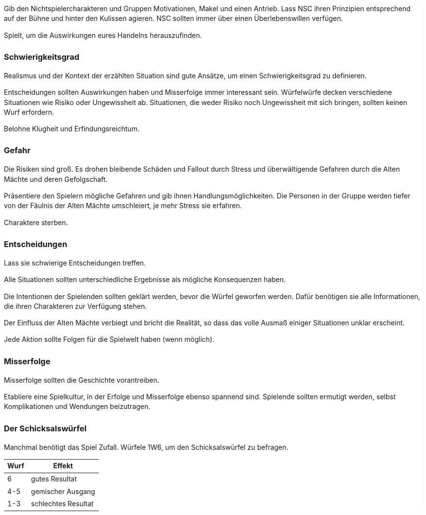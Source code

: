 Gib den Nichtspielercharakteren und Gruppen Motivationen, Makel und einen Antrieb. Lass NSC ihren Prinzipien entsprechend auf der Bühne und hinter den Kulissen agieren. NSC sollten immer über einen Überlebenswillen verfügen.

Spielt, um die Auswirkungen eures Handelns herauszufinden.

### Schwierigkeitsgrad
Realismus und der Kontext der erzählten Situation sind gute Ansätze, um einen Schwierigkeitsgrad zu definieren.

Entscheidungen sollten Auswirkungen haben und Misserfolge immer interessant sein.
Würfelwürfe decken verschiedene Situationen wie Risiko oder Ungewissheit ab. Situationen, die weder Risiko noch Ungewissheit mit sich bringen, sollten keinen Wurf erfordern.

Belohne Klugheit und Erfindungsreichtum.

### Gefahr
Die Risiken sind groß. Es drohen bleibende Schäden und Fallout durch Stress und überwältigende Gefahren durch die Alten Mächte und deren Gefolgschaft.

Präsentiere den Spielern mögliche Gefahren und gib ihnen Handlungsmöglichkeiten.
Die Personen in der Gruppe werden tiefer von der Fäulnis der Alten Mächte umschleiert, je mehr Stress sie erfahren.

Charaktere sterben.

### Entscheidungen

Lass sie schwierige Entscheidungen treffen.

Alle Situationen sollten unterschiedliche  Ergebnisse als mögliche Konsequenzen haben.

Die Intentionen der Spielenden sollten geklärt werden, bevor die Würfel geworfen werden. Dafür benötigen sie alle Informationen, die ihren Charakteren zur Verfügung stehen.

Der Einfluss der Alten Mächte verbiegt und bricht die Realität, so dass das volle Ausmaß einiger Situationen unklar erscheint.

Jede Aktion sollte Folgen für die Spielwelt haben (wenn möglich).

### Misserfolge

Misserfolge sollten die Geschichte vorantreiben.

Etabliere eine Spielkultur, in der Erfolge und Misserfolge ebenso spannend sind.
Spielende sollten ermutigt werden, selbst Komplikationen und Wendungen beizutragen.

### Der Schicksalswürfel
Manchmal benötigt das Spiel Zufall. Würfele 1W6, um den Schicksalswürfel zu befragen.

|  Wurf |Effekt   |
|---|---|
| 6  | gutes Resultat  |
|4-5   |gemischer Ausgang   | 
|1-3 | schlechtes Resultat |
